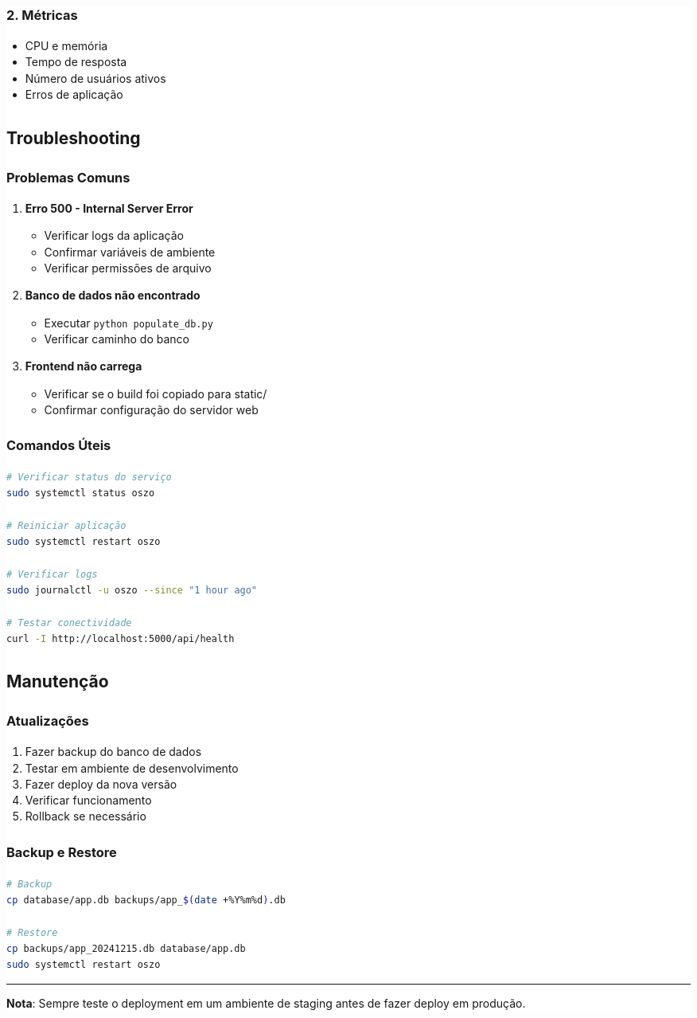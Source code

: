 ### 2. Métricas
- CPU e memória
- Tempo de resposta
- Número de usuários ativos
- Erros de aplicação

## Troubleshooting

### Problemas Comuns

1. **Erro 500 - Internal Server Error**
   - Verificar logs da aplicação
   - Confirmar variáveis de ambiente
   - Verificar permissões de arquivo

2. **Banco de dados não encontrado**
   - Executar `python populate_db.py`
   - Verificar caminho do banco

3. **Frontend não carrega**
   - Verificar se o build foi copiado para static/
   - Confirmar configuração do servidor web

### Comandos Úteis
```bash
# Verificar status do serviço
sudo systemctl status oszo

# Reiniciar aplicação
sudo systemctl restart oszo

# Verificar logs
sudo journalctl -u oszo --since "1 hour ago"

# Testar conectividade
curl -I http://localhost:5000/api/health
```

## Manutenção

### Atualizações
1. Fazer backup do banco de dados
2. Testar em ambiente de desenvolvimento
3. Fazer deploy da nova versão
4. Verificar funcionamento
5. Rollback se necessário

### Backup e Restore
```bash
# Backup
cp database/app.db backups/app_$(date +%Y%m%d).db

# Restore
cp backups/app_20241215.db database/app.db
sudo systemctl restart oszo
```

---

**Nota**: Sempre teste o deployment em um ambiente de staging antes de fazer deploy em produção.


